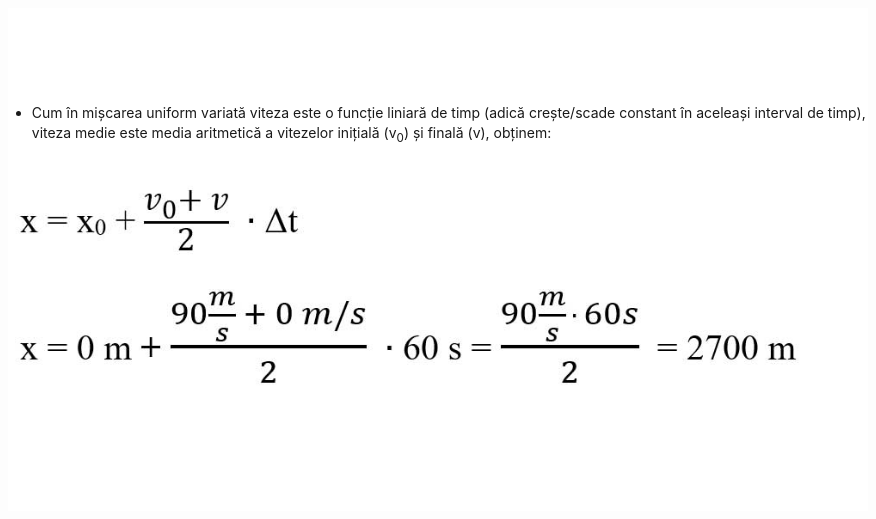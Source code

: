 <br></br>
<br></br>


- Cum în mișcarea uniform variată viteza este o funcție liniară de timp (adică crește/scade constant în aceleași interval de timp), viteza medie este media aritmetică a vitezelor inițială (v<sub>0</sub>) și finală (v), obținem:


<Img className="img-responsive4" src="fizica/clasa6/capitolul3/3_1_8_Poza3_Rezolvare3_ProblemaModel1_vers2.jpg" width="1000" height="249" />




<br></br>
<br></br>







<Video src="https://www.youtube.com/embed/URkVWrt_WzM" />



<br></br>
<br></br>
<br></br>


**3.26. Determinarea legii mișcării uniform variată.**


**Rezolvare:**


- Din expresia vitezei medii obținem:



<Img className="img-responsive4" src="fizica/clasa6/capitolul3/3_1_8_Poza4_Rezolvare1_ProblemaModel2.jpg" width="1000" height="67" />


<br></br>
<br></br>


